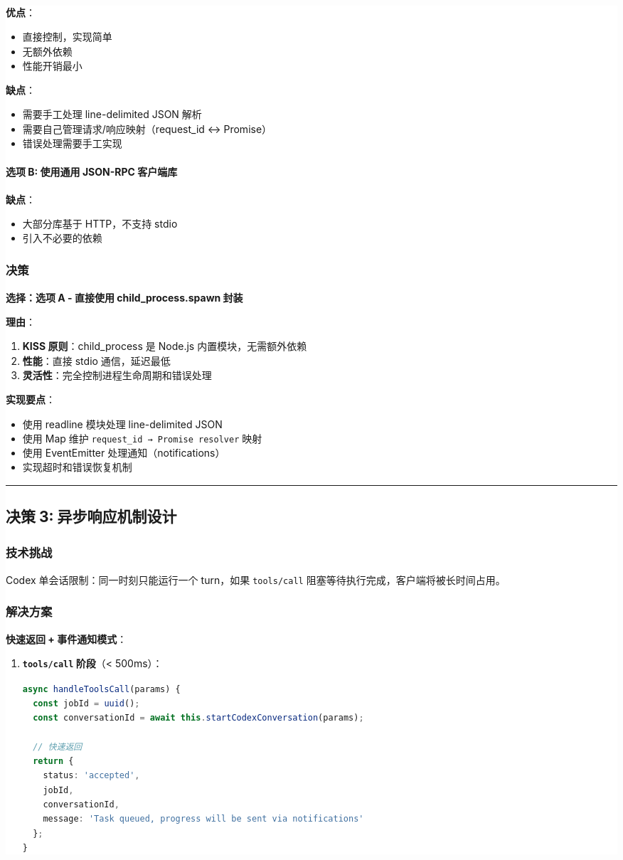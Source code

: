 **优点**：

- 直接控制，实现简单
- 无额外依赖
- 性能开销最小

**缺点**：

- 需要手工处理 line-delimited JSON 解析
- 需要自己管理请求/响应映射（request_id ↔ Promise）
- 错误处理需要手工实现

#### 选项 B: 使用通用 JSON-RPC 客户端库

**缺点**：

- 大部分库基于 HTTP，不支持 stdio
- 引入不必要的依赖

### 决策

**选择：选项 A - 直接使用 child_process.spawn 封装**

**理由**：

1. **KISS 原则**：child_process 是 Node.js 内置模块，无需额外依赖
2. **性能**：直接 stdio 通信，延迟最低
3. **灵活性**：完全控制进程生命周期和错误处理

**实现要点**：

- 使用 readline 模块处理 line-delimited JSON
- 使用 Map 维护 `request_id → Promise resolver` 映射
- 使用 EventEmitter 处理通知（notifications）
- 实现超时和错误恢复机制

---

## 决策 3: 异步响应机制设计

### 技术挑战

Codex 单会话限制：同一时刻只能运行一个 turn，如果 `tools/call`
阻塞等待执行完成，客户端将被长时间占用。

### 解决方案

**快速返回 + 事件通知模式**：

1. **`tools/call` 阶段**（< 500ms）：

   ```typescript
   async handleToolsCall(params) {
     const jobId = uuid();
     const conversationId = await this.startCodexConversation(params);

     // 快速返回
     return {
       status: 'accepted',
       jobId,
       conversationId,
       message: 'Task queued, progress will be sent via notifications'
     };
   }
   ```
